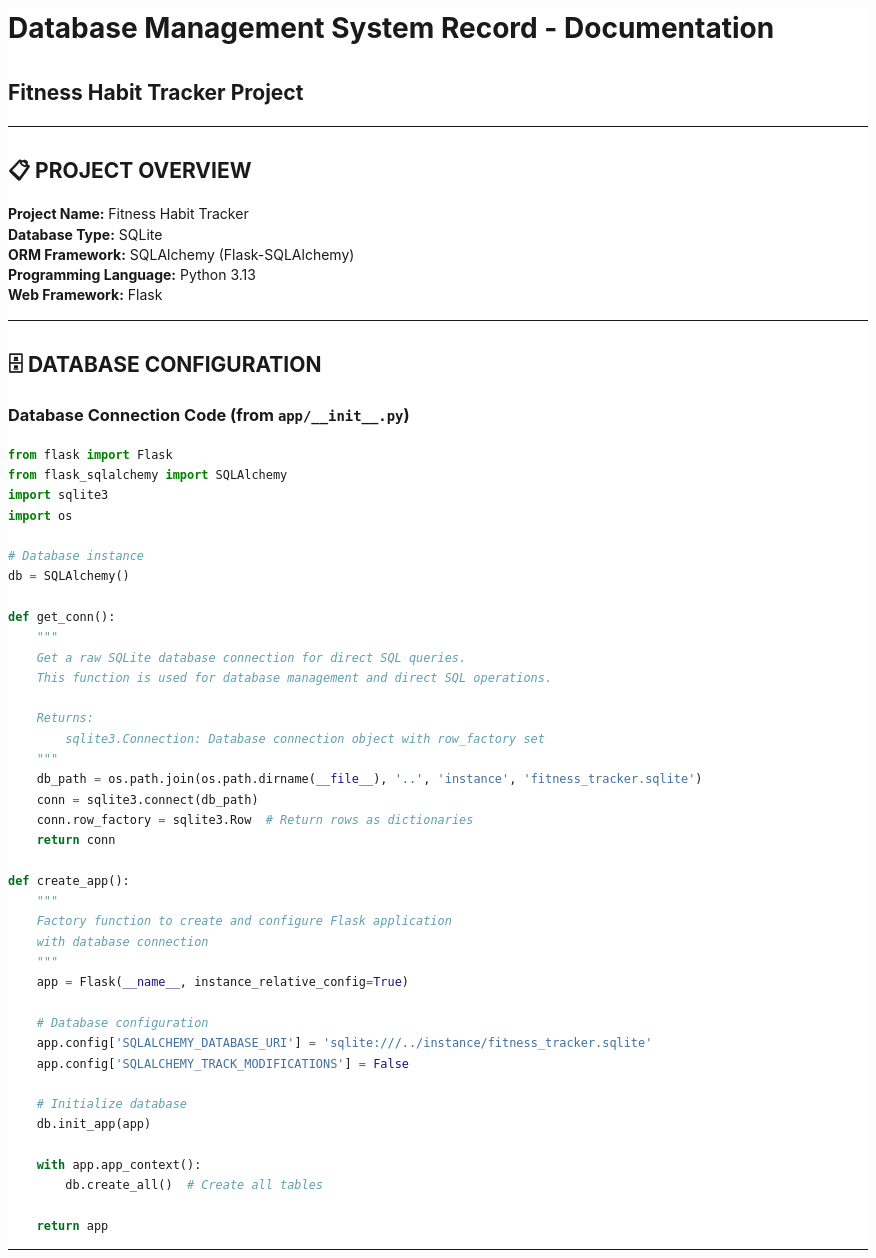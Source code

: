 # Database Management System Record - Documentation
## Fitness Habit Tracker Project

---

## 📋 PROJECT OVERVIEW

**Project Name:** Fitness Habit Tracker  
**Database Type:** SQLite  
**ORM Framework:** SQLAlchemy (Flask-SQLAlchemy)  
**Programming Language:** Python 3.13  
**Web Framework:** Flask

---

## 🗄️ DATABASE CONFIGURATION

### Database Connection Code (from `app/__init__.py`)

```python
from flask import Flask
from flask_sqlalchemy import SQLAlchemy
import sqlite3
import os

# Database instance
db = SQLAlchemy()

def get_conn():
    """
    Get a raw SQLite database connection for direct SQL queries.
    This function is used for database management and direct SQL operations.
    
    Returns:
        sqlite3.Connection: Database connection object with row_factory set
    """
    db_path = os.path.join(os.path.dirname(__file__), '..', 'instance', 'fitness_tracker.sqlite')
    conn = sqlite3.connect(db_path)
    conn.row_factory = sqlite3.Row  # Return rows as dictionaries
    return conn

def create_app():
    """
    Factory function to create and configure Flask application
    with database connection
    """
    app = Flask(__name__, instance_relative_config=True)
    
    # Database configuration
    app.config['SQLALCHEMY_DATABASE_URI'] = 'sqlite:///../instance/fitness_tracker.sqlite'
    app.config['SQLALCHEMY_TRACK_MODIFICATIONS'] = False
    
    # Initialize database
    db.init_app(app)
    
    with app.app_context():
        db.create_all()  # Create all tables
        
    return app
```

---